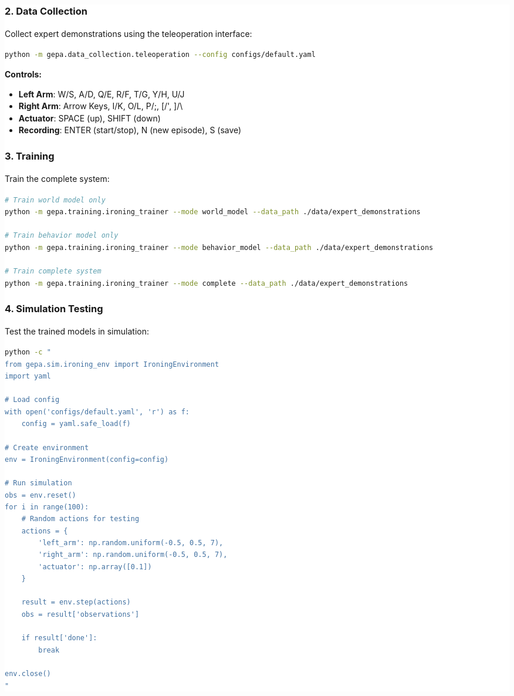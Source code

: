 ### 2. Data Collection

Collect expert demonstrations using the teleoperation interface:

```bash
python -m gepa.data_collection.teleoperation --config configs/default.yaml
```

**Controls:**
- **Left Arm**: W/S, A/D, Q/E, R/F, T/G, Y/H, U/J
- **Right Arm**: Arrow Keys, I/K, O/L, P/;, [/', ]/\\
- **Actuator**: SPACE (up), SHIFT (down)
- **Recording**: ENTER (start/stop), N (new episode), S (save)

### 3. Training

Train the complete system:

```bash
# Train world model only
python -m gepa.training.ironing_trainer --mode world_model --data_path ./data/expert_demonstrations

# Train behavior model only  
python -m gepa.training.ironing_trainer --mode behavior_model --data_path ./data/expert_demonstrations

# Train complete system
python -m gepa.training.ironing_trainer --mode complete --data_path ./data/expert_demonstrations
```

### 4. Simulation Testing

Test the trained models in simulation:

```bash
python -c "
from gepa.sim.ironing_env import IroningEnvironment
import yaml

# Load config
with open('configs/default.yaml', 'r') as f:
    config = yaml.safe_load(f)

# Create environment
env = IroningEnvironment(config=config)

# Run simulation
obs = env.reset()
for i in range(100):
    # Random actions for testing
    actions = {
        'left_arm': np.random.uniform(-0.5, 0.5, 7),
        'right_arm': np.random.uniform(-0.5, 0.5, 7), 
        'actuator': np.array([0.1])
    }
    
    result = env.step(actions)
    obs = result['observations']
    
    if result['done']:
        break

env.close()
"
```
